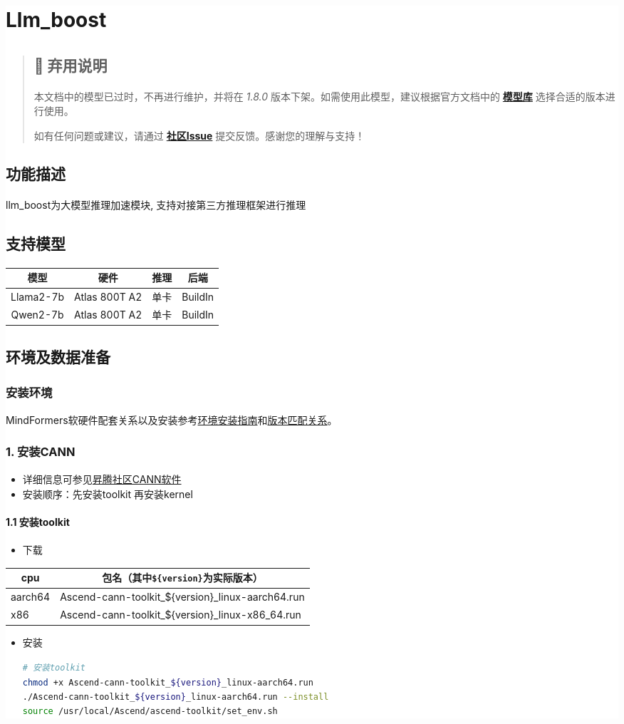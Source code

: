 # Llm_boost

> ## 🚨 弃用说明
>
> 本文档中的模型已过时，不再进行维护，并将在 *1.8.0* 版本下架。如需使用此模型，建议根据官方文档中的 **[模型库](https://www.mindspore.cn/mindformers/docs/zh-CN/master/introduction/models.html)** 选择合适的版本进行使用。
>
> 如有任何问题或建议，请通过 **[社区Issue](https://gitee.com/mindspore/mindformers/issues/new)** 提交反馈。感谢您的理解与支持！

## 功能描述

llm_boost为大模型推理加速模块, 支持对接第三方推理框架进行推理

## 支持模型

|   模型    |     硬件      | 推理  |  后端   |
| :-------: | :-----------: | :---: | :-----: |
| Llama2-7b | Atlas 800T A2 | 单卡  | BuildIn |
| Qwen2-7b  | Atlas 800T A2 | 单卡  | BuildIn |

## 环境及数据准备

### 安装环境

MindFormers软硬件配套关系以及安装参考[环境安装指南](../../README_CN.md#源码编译安装)和[版本匹配关系](../../README_CN.md#版本匹配关系)。

### 1. 安装CANN

- 详细信息可参见[昇腾社区CANN软件](https://www.hiascend.com/software/cann)
- 安装顺序：先安装toolkit 再安装kernel

#### 1.1 安装toolkit

- 下载

| cpu     | 包名（其中`${version}`为实际版本）               |
| ------- | ------------------------------------------------ |
| aarch64 | Ascend-cann-toolkit_${version}_linux-aarch64.run |
| x86     | Ascend-cann-toolkit_${version}_linux-x86_64.run  |

- 安装

  ```bash
  # 安装toolkit
  chmod +x Ascend-cann-toolkit_${version}_linux-aarch64.run
  ./Ascend-cann-toolkit_${version}_linux-aarch64.run --install
  source /usr/local/Ascend/ascend-toolkit/set_env.sh
  ```
